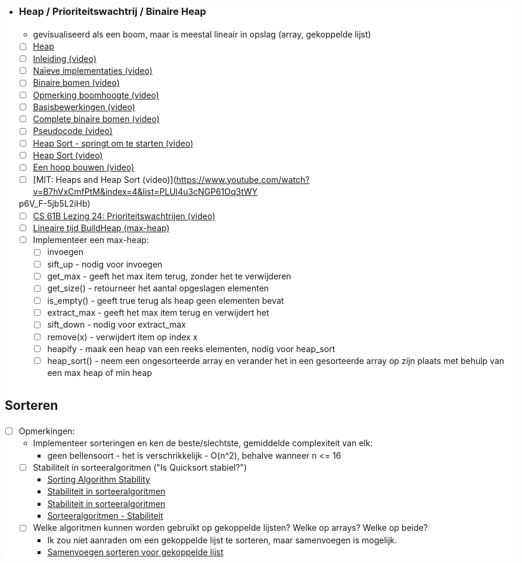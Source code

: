 - ### Heap / Prioriteitswachtrij / Binaire Heap
    - gevisualiseerd als een boom, maar is meestal lineair in opslag (array, gekoppelde lijst)
    - [ ] [Heap](https://en.wikipedia.org/wiki/Heap_(data_structure))
    - [ ] [Inleiding (video)](https://www.coursera.org/lecture/data-structures/introduction-2OpTs)
    - [ ] [Naïeve implementaties (video)](https://www.coursera.org/learn/data-structures/lecture/z3l9N/naive-implementations)
    - [ ] [Binaire bomen (video)](https://www.coursera.org/learn/data-structures/lecture/GRV2q/binary-trees)
    - [ ] [Opmerking boomhoogte (video)](https://www.coursera.org/learn/data-structures/supplement/S5xxz/tree-height-remark)
    - [ ] [Basisbewerkingen (video)](https://www.coursera.org/learn/data-structures/lecture/0g1dl/basic-operations)
    - [ ] [Complete binaire bomen (video)](https://www.coursera.org/learn/data-structures/lecture/gl5Ni/complete-binary-trees)
    - [ ] [Pseudocode (video)](https://www.coursera.org/learn/data-structures/lecture/HxQo9/pseudocode)
    - [ ] [Heap Sort - springt om te starten (video)](https://youtu.be/odNJmw5TOEE?list=PLFDnELG9dpVxQCxuD-9BSy2E7BWY3t5Sm&t=3291)
    - [ ] [Heap Sort (video)](https://www.coursera.org/lecture/data-structures/heap-sort-hSzMO)
    - [ ] [Een hoop bouwen (video)](https://www.coursera.org/lecture/data-structures/building-a-heap-dwrOS)
    - [ ] [MIT: Heaps and Heap Sort (video)](https://www.youtube.com/watch?v=B7hVxCmfPtM&index=4&list=PLUl4u3cNGP61Oq3tWY

    p6V_F-5jb5L2iHb)
    - [ ] [CS 61B Lezing 24: Prioriteitswachtrijen (video)](https://archive.org/details/ucberkeley_webcast_yIUFT6AKBGE)
    - [ ] [Lineaire tijd BuildHeap (max-heap)](https://www.youtube.com/watch?v=MiyLo8adrWw)
    - [ ] Implementeer een max-heap:
        - [ ] invoegen
        - [ ] sift_up - nodig voor invoegen
        - [ ] get_max - geeft het max item terug, zonder het te verwijderen
        - [ ] get_size() - retourneer het aantal opgeslagen elementen
        - [ ] is_empty() - geeft true terug als heap geen elementen bevat
        - [ ] extract_max - geeft het max item terug en verwijdert het
        - [ ] sift_down - nodig voor extract_max
        - [ ] remove(x) - verwijdert item op index x
        - [ ] heapify - maak een heap van een reeks elementen, nodig voor heap_sort
        - [ ] heap_sort() - neem een ​​ongesorteerde array en verander het in een gesorteerde array op zijn plaats met behulp van een max heap of min heap

## Sorteren

- [ ] Opmerkingen:
    - Implementeer sorteringen en ken de beste/slechtste, gemiddelde complexiteit van elk:
        - geen bellensoort - het is verschrikkelijk - O(n^2), behalve wanneer n <= 16
    - [ ] Stabiliteit in sorteeralgoritmen ("Is Quicksort stabiel?")
        - [Sorting Algorithm Stability](https://en.wikipedia.org/wiki/Sorting_algorithm#Stability)
        - [Stabiliteit in sorteeralgoritmen](http://stackoverflow.com/questions/1517793/stability-in-sorting-algorithms)
        - [Stabiliteit in sorteeralgoritmen](http://www.geeksforgeeks.org/stability-in-sorting-algorithms/)
        - [Sorteeralgoritmen - Stabiliteit](http://homepages.math.uic.edu/~leon/cs-mcs401-s08/handouts/stability.pdf)
    - [ ] Welke algoritmen kunnen worden gebruikt op gekoppelde lijsten? Welke op arrays? Welke op beide?
        - Ik zou niet aanraden om een ​​gekoppelde lijst te sorteren, maar samenvoegen is mogelijk.
        - [Samenvoegen sorteren voor gekoppelde lijst](http://www.geeksforgeeks.org/merge-sort-for-linked-list/)
